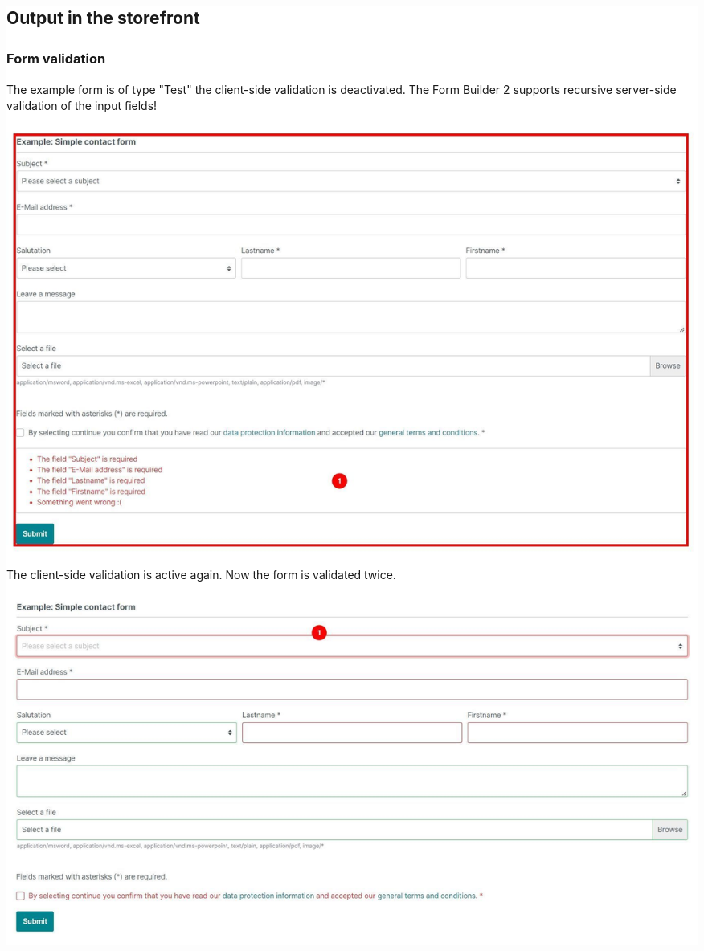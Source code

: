 ## Output in the storefront

### Form validation

The example form is of type "Test" the client-side validation is deactivated.
The Form Builder 2 supports recursive server-side validation of the input fields!

![](images/fb-18.jpg)

The client-side validation is active again. Now the form is validated twice.

![](images/fb-19.jpg)
